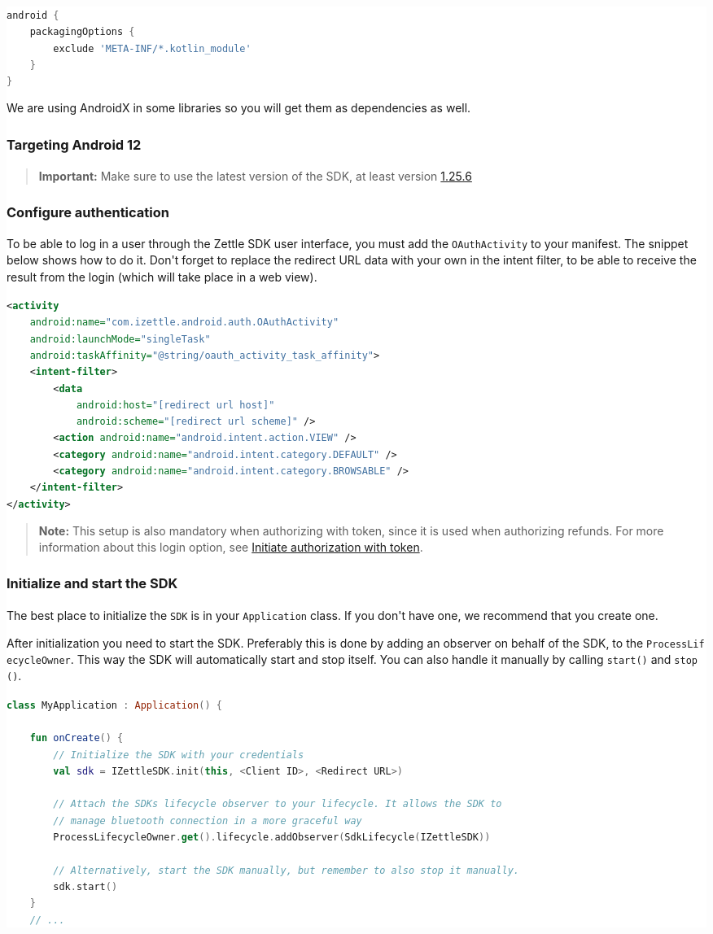 ```groovy
android {
    packagingOptions {
        exclude 'META-INF/*.kotlin_module'
    }
}
```

We are using AndroidX in some libraries so you will get them as dependencies as well.

### Targeting Android 12

> **Important:** Make sure to use the latest version of the SDK, at least version [1.25.6 ](https://github.com/iZettle/sdk-android/releases/tag/release-1.25.6)



### Configure authentication

To be able to log in a user through the Zettle SDK user interface, you must add the `OAuthActivity` to your manifest. The snippet below shows how to do it. Don't forget to replace the redirect URL data with your own in the intent filter, to be able to receive the result from the login (which will take place in a web view).

```xml
<activity
    android:name="com.izettle.android.auth.OAuthActivity"
    android:launchMode="singleTask"
    android:taskAffinity="@string/oauth_activity_task_affinity">
    <intent-filter>
        <data
            android:host="[redirect url host]"
            android:scheme="[redirect url scheme]" />
        <action android:name="android.intent.action.VIEW" />
        <category android:name="android.intent.category.DEFAULT" />
        <category android:name="android.intent.category.BROWSABLE" />
    </intent-filter>
</activity>
```

> **Note:** This setup is also mandatory when authorizing with token, since it is used when authorizing refunds. For more information about this login option, see [Initiate authorization with token](#initiate-authorization-with-token-since-1240).

### Initialize and start the SDK

The best place to initialize the `SDK` is in your `Application` class. If you don't have one, we recommend that you create one. 

After initialization you need to start the SDK. Preferably this is done by adding an observer on behalf of the SDK, to the `ProcessLifecycleOwner`. This way the SDK will automatically start and stop itself. You can also handle it manually by calling `start()` and `stop()`.

```kotlin
class MyApplication : Application() {

    fun onCreate() {
        // Initialize the SDK with your credentials
        val sdk = IZettleSDK.init(this, <Client ID>, <Redirect URL>)

        // Attach the SDKs lifecycle observer to your lifecycle. It allows the SDK to
        // manage bluetooth connection in a more graceful way
        ProcessLifecycleOwner.get().lifecycle.addObserver(SdkLifecycle(IZettleSDK))

        // Alternatively, start the SDK manually, but remember to also stop it manually.
        sdk.start()
    }
    // ...
```